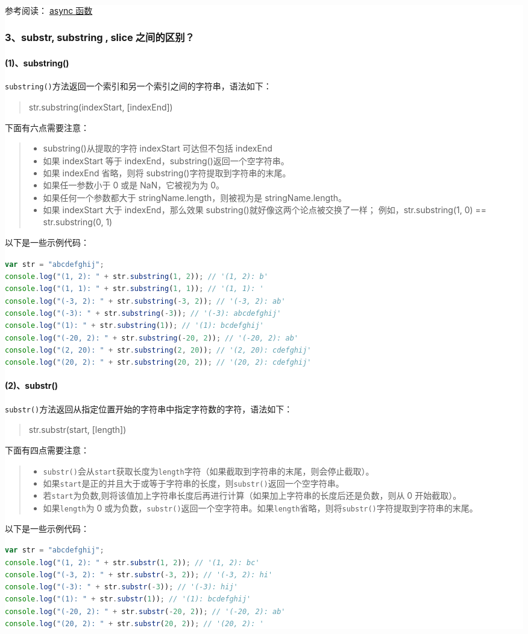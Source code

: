 参考阅读：
[async 函数](https://es6.ruanyifeng.com/#docs/async)

### 3、substr, substring , slice 之间的区别？

#### (1)、substring()

`substring()`方法返回一个索引和另一个索引之间的字符串，语法如下：

> str.substring(indexStart, [indexEnd])

下面有六点需要注意：

> - substring()从提取的字符 indexStart 可达但不包括 indexEnd
> - 如果 indexStart 等于 indexEnd，substring()返回一个空字符串。
> - 如果 indexEnd 省略，则将 substring()字符提取到字符串的末尾。
> - 如果任一参数小于 0 或是 NaN，它被视为为 0。
> - 如果任何一个参数都大于 stringName.length，则被视为是 stringName.length。
> - 如果 indexStart 大于 indexEnd，那么效果 substring()就好像这两个论点被交换了一样； 例如，str.substring(1, 0) == str.substring(0, 1)

以下是一些示例代码：

```javascript
var str = "abcdefghij";
console.log("(1, 2): " + str.substring(1, 2)); // '(1, 2): b'
console.log("(1, 1): " + str.substring(1, 1)); // '(1, 1): '
console.log("(-3, 2): " + str.substring(-3, 2)); // '(-3, 2): ab'
console.log("(-3): " + str.substring(-3)); // '(-3): abcdefghij'
console.log("(1): " + str.substring(1)); // '(1): bcdefghij'
console.log("(-20, 2): " + str.substring(-20, 2)); // '(-20, 2): ab'
console.log("(2, 20): " + str.substring(2, 20)); // '(2, 20): cdefghij'
console.log("(20, 2): " + str.substring(20, 2)); // '(20, 2): cdefghij'
```

#### (2)、substr()

`substr()`方法返回从指定位置开始的字符串中指定字符数的字符，语法如下：

> str.substr(start, [length])

下面有四点需要注意：

> - `substr()`会从`start`获取长度为`length`字符（如果截取到字符串的末尾，则会停止截取）。
> - 如果`start`是正的并且大于或等于字符串的长度，则`substr()`返回一个空字符串。
> - 若`start`为负数,则将该值加上字符串长度后再进行计算（如果加上字符串的长度后还是负数，则从 0 开始截取）。
> - 如果`length`为 0 或为负数，`substr()`返回一个空字符串。如果`length`省略，则将`substr()`字符提取到字符串的末尾。

以下是一些示例代码：

```javascript
var str = "abcdefghij";
console.log("(1, 2): " + str.substr(1, 2)); // '(1, 2): bc'
console.log("(-3, 2): " + str.substr(-3, 2)); // '(-3, 2): hi'
console.log("(-3): " + str.substr(-3)); // '(-3): hij'
console.log("(1): " + str.substr(1)); // '(1): bcdefghij'
console.log("(-20, 2): " + str.substr(-20, 2)); // '(-20, 2): ab'
console.log("(20, 2): " + str.substr(20, 2)); // '(20, 2): '
```

